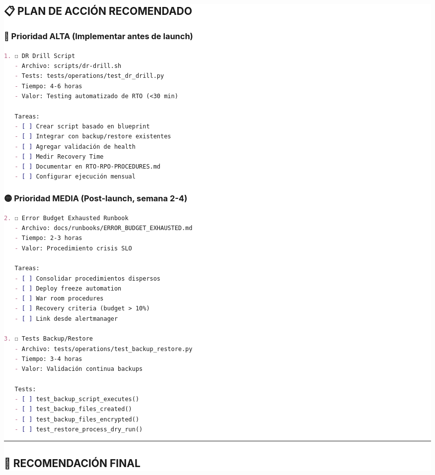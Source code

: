 
## 📋 PLAN DE ACCIÓN RECOMENDADO

### 🔴 Prioridad ALTA (Implementar antes de launch)

```markdown
1. ☐ DR Drill Script
   - Archivo: scripts/dr-drill.sh
   - Tests: tests/operations/test_dr_drill.py
   - Tiempo: 4-6 horas
   - Valor: Testing automatizado de RTO (<30 min)
   
   Tareas:
   - [ ] Crear script basado en blueprint
   - [ ] Integrar con backup/restore existentes
   - [ ] Agregar validación de health
   - [ ] Medir Recovery Time
   - [ ] Documentar en RTO-RPO-PROCEDURES.md
   - [ ] Configurar ejecución mensual
```

### 🟡 Prioridad MEDIA (Post-launch, semana 2-4)

```markdown
2. ☐ Error Budget Exhausted Runbook
   - Archivo: docs/runbooks/ERROR_BUDGET_EXHAUSTED.md
   - Tiempo: 2-3 horas
   - Valor: Procedimiento crisis SLO
   
   Tareas:
   - [ ] Consolidar procedimientos dispersos
   - [ ] Deploy freeze automation
   - [ ] War room procedures
   - [ ] Recovery criteria (budget > 10%)
   - [ ] Link desde alertmanager

3. ☐ Tests Backup/Restore
   - Archivo: tests/operations/test_backup_restore.py
   - Tiempo: 3-4 horas
   - Valor: Validación continua backups
   
   Tests:
   - [ ] test_backup_script_executes()
   - [ ] test_backup_files_created()
   - [ ] test_backup_files_encrypted()
   - [ ] test_restore_process_dry_run()
```

---

## 🎯 RECOMENDACIÓN FINAL
